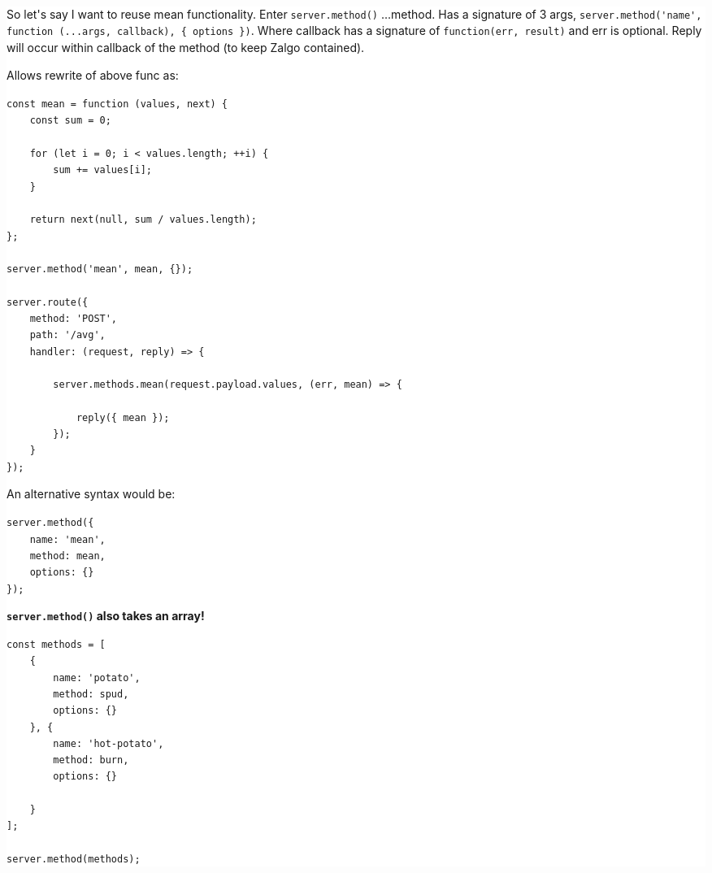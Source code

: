 So let's say I want to reuse mean functionality. Enter `server.method()` ...method. Has a signature of 3 args, `server.method('name', function (...args, callback), { options })`. Where callback has a signature of `function(err, result)` and err is optional. Reply will occur within callback of the method (to keep Zalgo contained).

Allows rewrite of above func as:

```
const mean = function (values, next) {
    const sum = 0;

    for (let i = 0; i < values.length; ++i) {
        sum += values[i];
    }

    return next(null, sum / values.length);
};

server.method('mean', mean, {});

server.route({
    method: 'POST',
    path: '/avg',
    handler: (request, reply) => {

        server.methods.mean(request.payload.values, (err, mean) => {

            reply({ mean });
        });
    }
});
```

An alternative syntax would be:

```
server.method({
    name: 'mean',
    method: mean,
    options: {}
});
```

**`server.method()` also takes an array!**

```
const methods = [
    {
        name: 'potato',
        method: spud,
        options: {}
    }, {
        name: 'hot-potato',
        method: burn,
        options: {}

    }
];

server.method(methods);
```
